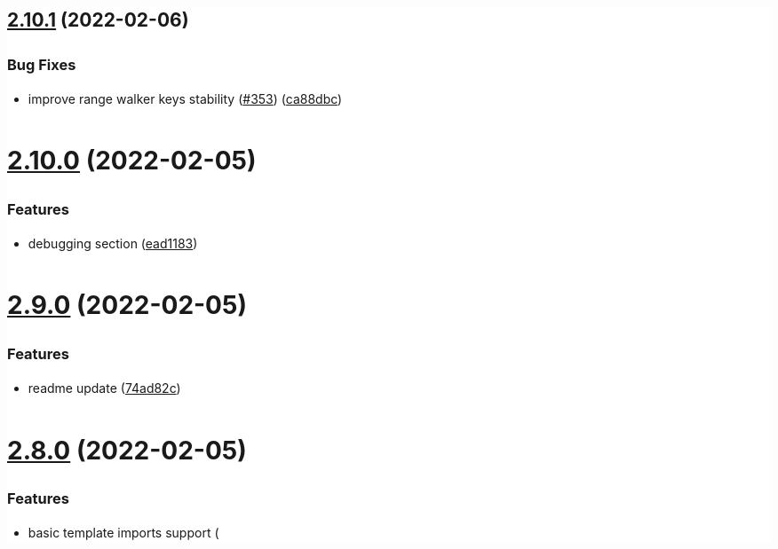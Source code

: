 ## [2.10.1](https://github.com/lifeart/ember-language-server/compare/v2.10.0...v2.10.1) (2022-02-06)


### Bug Fixes

* improve range walker keys stability ([#353](https://github.com/lifeart/ember-language-server/issues/353)) ([ca88dbc](https://github.com/lifeart/ember-language-server/commit/ca88dbc3c119bbe700dc2340a0a1b49e7a330d4c))

# [2.10.0](https://github.com/lifeart/ember-language-server/compare/v2.9.0...v2.10.0) (2022-02-05)


### Features

* debugging section ([ead1183](https://github.com/lifeart/ember-language-server/commit/ead1183fb2aa4540acb84c464485b6b04e850044))

# [2.9.0](https://github.com/lifeart/ember-language-server/compare/v2.8.0...v2.9.0) (2022-02-05)


### Features

* readme update ([74ad82c](https://github.com/lifeart/ember-language-server/commit/74ad82ce107ff90822d2b5c5d2dac08443daee43))

# [2.8.0](https://github.com/lifeart/ember-language-server/compare/v2.7.0...v2.8.0) (2022-02-05)


### Features

* basic template imports support (<template> tag and gts, gjs files) ([#350](https://github.com/lifeart/ember-language-server/issues/350)) ([778c9cb](https://github.com/lifeart/ember-language-server/commit/778c9cb0de28e12eb02aa6bb648bdb516ba64436))

# [2.7.0](https://github.com/lifeart/ember-language-server/compare/v2.6.0...v2.7.0) (2022-01-12)


### Features

* add support for ember-template-lint v4 ([#347](https://github.com/lifeart/ember-language-server/issues/347)) ([ef13b60](https://github.com/lifeart/ember-language-server/commit/ef13b602fc367e5f525f08236fa645c317c2e002))

# [2.6.0](https://github.com/lifeart/ember-language-server/compare/v2.5.1...v2.6.0) (2021-11-12)
